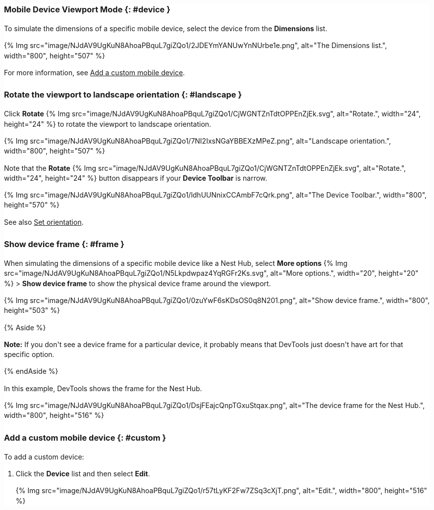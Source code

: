### Mobile Device Viewport Mode {: #device }

To simulate the dimensions of a specific mobile device, select the device from the **Dimensions** list.

{% Img src="image/NJdAV9UgKuN8AhoaPBquL7giZQo1/2JDEYmYANUwYnNUrbe1e.png", alt="The Dimensions list.", width="800", height="507" %}

For more information, see [Add a custom mobile device](#custom).

### Rotate the viewport to landscape orientation {: #landscape }

Click **Rotate** {% Img src="image/NJdAV9UgKuN8AhoaPBquL7giZQo1/CjWGNTZnTdtOPPEnZjEk.svg", alt="Rotate.", width="24", height="24" %} to rotate the viewport to landscape orientation.

{% Img src="image/NJdAV9UgKuN8AhoaPBquL7giZQo1/7NI2IxsNGaYBBEXzMPeZ.png", alt="Landscape orientation.", width="800", height="507" %}

Note that the **Rotate** {% Img src="image/NJdAV9UgKuN8AhoaPBquL7giZQo1/CjWGNTZnTdtOPPEnZjEk.svg", alt="Rotate.", width="24", height="24" %} button disappears if your **Device Toolbar** is narrow.

{% Img src="image/NJdAV9UgKuN8AhoaPBquL7giZQo1/ldhUUNnixCCAmbF7cQrk.png", alt="The Device Toolbar.", width="800", height="570" %}

See also [Set orientation][8].

### Show device frame {: #frame }

When simulating the dimensions of a specific mobile device like a Nest Hub, select **More options** {% Img src="image/NJdAV9UgKuN8AhoaPBquL7giZQo1/N5Lkpdwpaz4YqRGFr2Ks.svg", alt="More options.", width="20", height="20" %} > **Show device frame** to show the physical device frame around the viewport.

{% Img src="image/NJdAV9UgKuN8AhoaPBquL7giZQo1/0zuYwF6sKDsOS0q8N201.png", alt="Show device frame.", width="800", height="503" %}

{% Aside %}

**Note:** If you don't see a device frame for a particular device, it probably means that DevTools
just doesn't have art for that specific option.

{% endAside %}

In this example, DevTools shows the frame for the Nest Hub.

{% Img src="image/NJdAV9UgKuN8AhoaPBquL7giZQo1/DsjFEajcQnpTGxuStqax.png", alt="The device frame for the Nest Hub.", width="800", height="516" %}

### Add a custom mobile device {: #custom }

To add a custom device:

1.  Click the **Device** list and then select **Edit**.

    {% Img src="image/NJdAV9UgKuN8AhoaPBquL7giZQo1/r57tLyKF2Fw7ZSq3cXjT.png", alt="Edit.", width="800", height="516" %}


[1]: #viewport
[2]: #network
[3]: #cpu
[4]: #geolocation
[5]: #orientation
[6]: https://en.wikipedia.org/wiki/Order_of_approximation#First-order
[7]: /docs/devtools/remote-debugging
[8]: #orientation
[9]: https://developer.mozilla.org/docs/Web/API/Window/devicePixelRatio
[10]: https://developer.mozilla.org/docs/Glossary/User_agent
[11]: #type
[12]: /docs/devtools#community